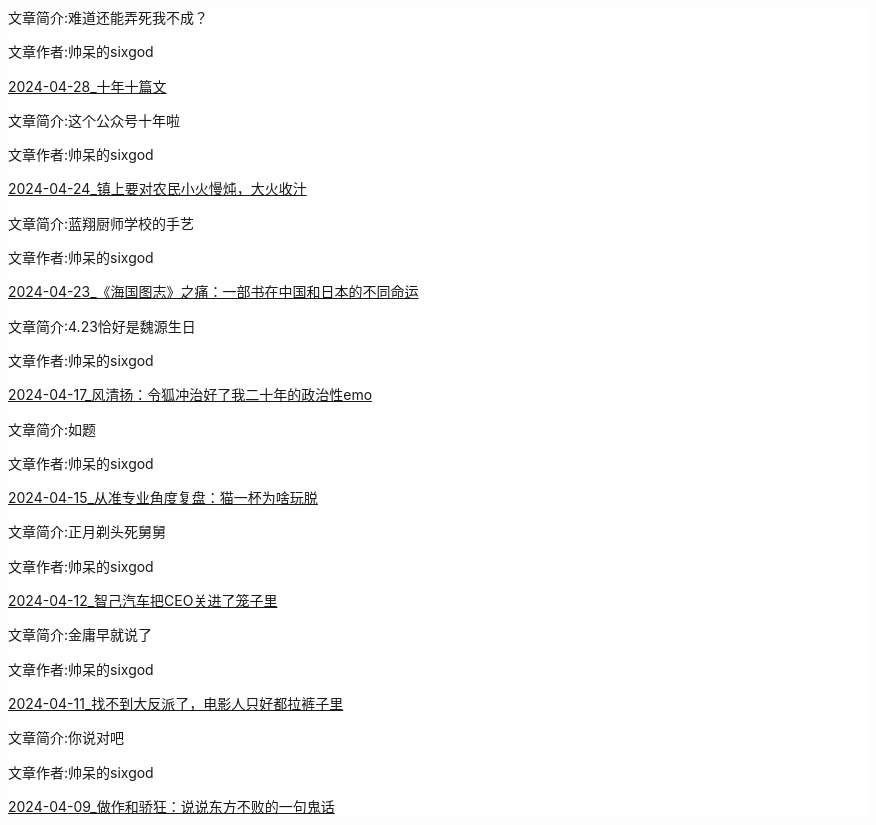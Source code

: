 文章简介:难道还能弄死我不成？

文章作者:帅呆的sixgod

[2024-04-28_十年十篇文](http://mp.weixin.qq.com/s?__biz=MzA4NDEzNTMyMA==&mid=2650329036&idx=1&sn=4ab6ff118038e5cc338e6b7b98c14fdb&chksm=87e7b33bb0903a2d9094a78a5634d545c49872565e878cf77b7b64f09a290c558098e95acab3#rd)

文章简介:这个公众号十年啦

文章作者:帅呆的sixgod

[2024-04-24_镇上要对农民小火慢炖，大火收汁](http://mp.weixin.qq.com/s?__biz=MzA4NDEzNTMyMA==&mid=2650329022&idx=1&sn=afcd96c16d7dba1bb65f356479a8b150&chksm=87e7b349b0903a5f661054607f5654a3c4beef7804a42056a8b4734e1b00d178db03845c31de#rd)

文章简介:蓝翔厨师学校的手艺

文章作者:帅呆的sixgod

[2024-04-23_《海国图志》之痛：一部书在中国和日本的不同命运](http://mp.weixin.qq.com/s?__biz=MzA4NDEzNTMyMA==&mid=2650329012&idx=1&sn=19ce4e051b4f4f7fcfb351049df100cf&chksm=87e7b343b0903a55f5b3ee168fbdce571dcfef2e71fab40c6078c5aeb92371bfac34b7751237#rd)

文章简介:4.23恰好是魏源生日

文章作者:帅呆的sixgod

[2024-04-17_风清扬：令狐冲治好了我二十年的政治性emo](http://mp.weixin.qq.com/s?__biz=MzA4NDEzNTMyMA==&mid=2650328999&idx=1&sn=a4c19f793fb6f22a085d4b7ed36dd172&chksm=87e7b350b0903a4649772606adc648c80c9f8431661c430409c5ef6ccb3f0c97b7220ba00a0c#rd)

文章简介:如题

文章作者:帅呆的sixgod

[2024-04-15_从准专业角度复盘：猫一杯为啥玩脱](http://mp.weixin.qq.com/s?__biz=MzA4NDEzNTMyMA==&mid=2650328992&idx=1&sn=3f69fb45297d89b45538c96e1a650c7b&chksm=87e7b357b0903a41f9624271253e878d39153e4bc99589f678b281df5d5b40129cd62969b4a1#rd)

文章简介:正月剃头死舅舅

文章作者:帅呆的sixgod

[2024-04-12_智己汽车把CEO关进了笼子里](http://mp.weixin.qq.com/s?__biz=MzA4NDEzNTMyMA==&mid=2650328972&idx=1&sn=cc021243d3b9d5ee57beb5e2ca2c2712&chksm=87e7b37bb0903a6d8d8e79cf8ac3361470bad9c15790ffc9077c7ff0c310b85a3fe309d1e335#rd)

文章简介:金庸早就说了

文章作者:帅呆的sixgod

[2024-04-11_找不到大反派了，电影人只好都拉裤子里](http://mp.weixin.qq.com/s?__biz=MzA4NDEzNTMyMA==&mid=2650328966&idx=1&sn=301f936c003635da7cdea4d7c822475a&chksm=87e7b371b0903a67d5f1a37933e7d375feb7996e1d94629a1aa93203876357c8f317d5742e43#rd)

文章简介:你说对吧

文章作者:帅呆的sixgod

[2024-04-09_做作和骄狂：说说东方不败的一句鬼话](http://mp.weixin.qq.com/s?__biz=MzA4NDEzNTMyMA==&mid=2650328957&idx=1&sn=aad0066ff139cc4d3597299d09a8f9d7&chksm=87e7b38ab0903a9c1033f36fec31b09deea4bd973c39750dd6037f195997f2daf55d543aae19#rd)
